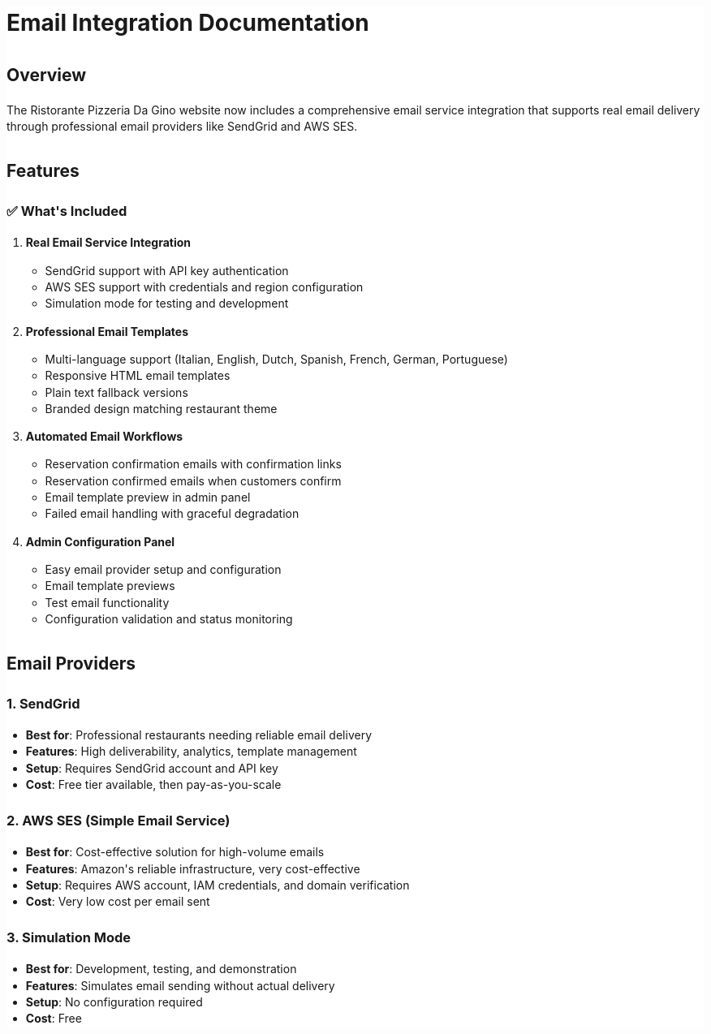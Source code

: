 # Email Integration Documentation

## Overview

The Ristorante Pizzeria Da Gino website now includes a comprehensive email service integration that supports real email delivery through professional email providers like SendGrid and AWS SES.

## Features

### ✅ What's Included

1. **Real Email Service Integration**
   - SendGrid support with API key authentication
   - AWS SES support with credentials and region configuration
   - Simulation mode for testing and development

2. **Professional Email Templates**
   - Multi-language support (Italian, English, Dutch, Spanish, French, German, Portuguese)
   - Responsive HTML email templates
   - Plain text fallback versions
   - Branded design matching restaurant theme

3. **Automated Email Workflows**
   - Reservation confirmation emails with confirmation links
   - Reservation confirmed emails when customers confirm
   - Email template preview in admin panel
   - Failed email handling with graceful degradation

4. **Admin Configuration Panel**
   - Easy email provider setup and configuration
   - Email template previews
   - Test email functionality
   - Configuration validation and status monitoring

## Email Providers

### 1. SendGrid
- **Best for**: Professional restaurants needing reliable email delivery
- **Features**: High deliverability, analytics, template management
- **Setup**: Requires SendGrid account and API key
- **Cost**: Free tier available, then pay-as-you-scale

### 2. AWS SES (Simple Email Service)
- **Best for**: Cost-effective solution for high-volume emails
- **Features**: Amazon's reliable infrastructure, very cost-effective
- **Setup**: Requires AWS account, IAM credentials, and domain verification
- **Cost**: Very low cost per email sent

### 3. Simulation Mode
- **Best for**: Development, testing, and demonstration
- **Features**: Simulates email sending without actual delivery
- **Setup**: No configuration required
- **Cost**: Free
